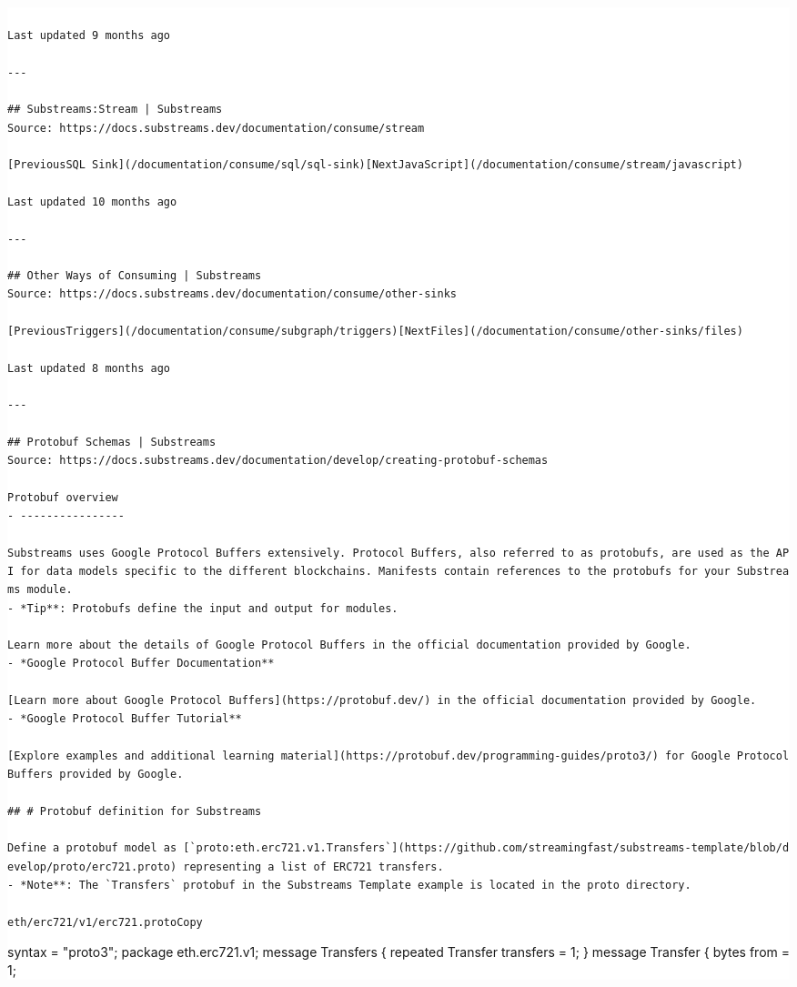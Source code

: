 ```

Last updated 9 months ago

---

## Substreams:Stream | Substreams
Source: https://docs.substreams.dev/documentation/consume/stream

[PreviousSQL Sink](/documentation/consume/sql/sql-sink)[NextJavaScript](/documentation/consume/stream/javascript)

Last updated 10 months ago

---

## Other Ways of Consuming | Substreams
Source: https://docs.substreams.dev/documentation/consume/other-sinks

[PreviousTriggers](/documentation/consume/subgraph/triggers)[NextFiles](/documentation/consume/other-sinks/files)

Last updated 8 months ago

---

## Protobuf Schemas | Substreams
Source: https://docs.substreams.dev/documentation/develop/creating-protobuf-schemas

Protobuf overview
- ----------------

Substreams uses Google Protocol Buffers extensively. Protocol Buffers, also referred to as protobufs, are used as the API for data models specific to the different blockchains. Manifests contain references to the protobufs for your Substreams module.
- *Tip**: Protobufs define the input and output for modules.

Learn more about the details of Google Protocol Buffers in the official documentation provided by Google.
- *Google Protocol Buffer Documentation**

[Learn more about Google Protocol Buffers](https://protobuf.dev/) in the official documentation provided by Google.
- *Google Protocol Buffer Tutorial**

[Explore examples and additional learning material](https://protobuf.dev/programming-guides/proto3/) for Google Protocol Buffers provided by Google.

## # Protobuf definition for Substreams

Define a protobuf model as [`proto:eth.erc721.v1.Transfers`](https://github.com/streamingfast/substreams-template/blob/develop/proto/erc721.proto) representing a list of ERC721 transfers.
- *Note**: The `Transfers` protobuf in the Substreams Template example is located in the proto directory.

eth/erc721/v1/erc721.protoCopy
```
syntax = "proto3";
package eth.erc721.v1;
message Transfers {
  repeated Transfer transfers = 1;
}
message Transfer {
  bytes from = 1;